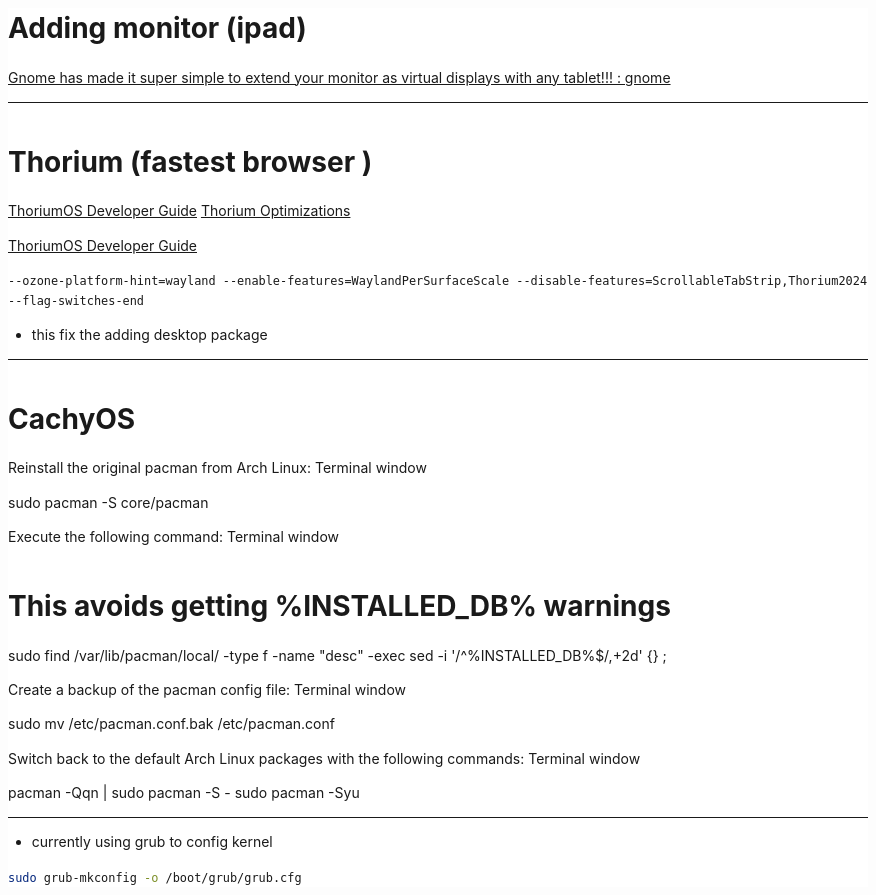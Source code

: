 # Adding monitor (ipad)

[Gnome has made it super simple to extend your monitor as virtual displays with any tablet!!! : gnome](https://old.reddit.com/r/gnome/comments/uz5as7/gnome_has_made_it_super_simple_to_extend_your/?depth=8)

---

# Thorium (fastest browser )

[ThoriumOS Developer Guide](https://thorium.rocks/docs/thoriumos.html)
[Thorium Optimizations](https://thorium.rocks/optimizations.html)

[ThoriumOS Developer Guide](https://thorium.rocks/docs/thoriumos.html)

`--ozone-platform-hint=wayland --enable-features=WaylandPerSurfaceScale --disable-features=ScrollableTabStrip,Thorium2024 --flag-switches-end `

- this fix the adding desktop package

---

# CachyOS

Reinstall the original pacman from Arch Linux:
Terminal window

sudo pacman -S core/pacman

Execute the following command:
Terminal window

# This avoids getting %INSTALLED_DB% warnings

sudo find /var/lib/pacman/local/ -type f -name "desc" -exec sed -i '/^%INSTALLED_DB%$/,+2d' {} \;

Create a backup of the pacman config file:
Terminal window

sudo mv /etc/pacman.conf.bak /etc/pacman.conf

Switch back to the default Arch Linux packages with the following commands:
Terminal window

pacman -Qqn | sudo pacman -S -
sudo pacman -Syu

---

- currently using grub to config kernel

```bash
sudo grub-mkconfig -o /boot/grub/grub.cfg
```
